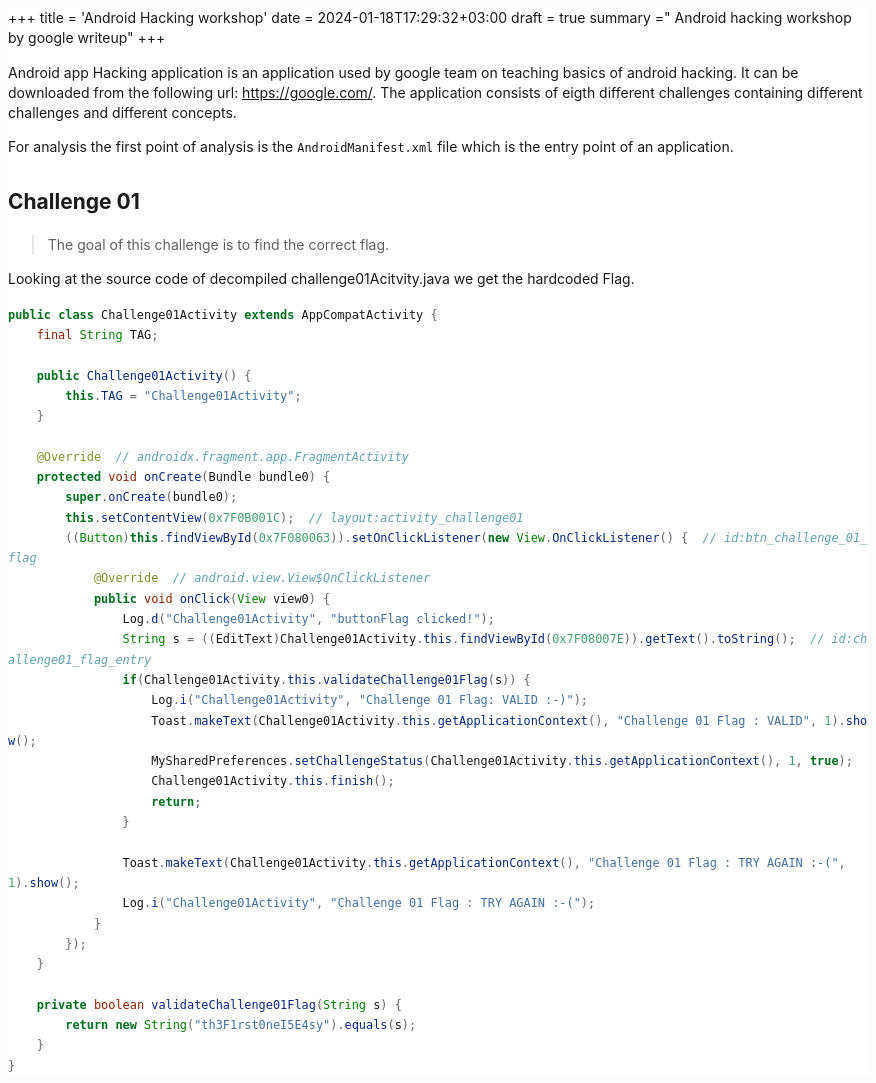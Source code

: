 +++
title = 'Android Hacking workshop'
date = 2024-01-18T17:29:32+03:00
draft = true
summary =" Android hacking workshop by google writeup"
+++

Android app Hacking application is an application used by google team on teaching basics of android hacking. It can be downloaded from the following url: https://google.com/. The application consists of eigth different challenges containing different challenges and different concepts.

For analysis the first point of analysis is the `AndroidManifest.xml` file which is the entry point of an application.

## Challenge 01

> The goal of this challenge is to find the correct flag.

Looking at the source code of decompiled challenge01Acitvity.java we get the hardcoded Flag.

```java
public class Challenge01Activity extends AppCompatActivity {
    final String TAG;

    public Challenge01Activity() {
        this.TAG = "Challenge01Activity";
    }

    @Override  // androidx.fragment.app.FragmentActivity
    protected void onCreate(Bundle bundle0) {
        super.onCreate(bundle0);
        this.setContentView(0x7F0B001C);  // layout:activity_challenge01
        ((Button)this.findViewById(0x7F080063)).setOnClickListener(new View.OnClickListener() {  // id:btn_challenge_01_flag
            @Override  // android.view.View$OnClickListener
            public void onClick(View view0) {
                Log.d("Challenge01Activity", "buttonFlag clicked!");
                String s = ((EditText)Challenge01Activity.this.findViewById(0x7F08007E)).getText().toString();  // id:challenge01_flag_entry
                if(Challenge01Activity.this.validateChallenge01Flag(s)) {
                    Log.i("Challenge01Activity", "Challenge 01 Flag: VALID :-)");
                    Toast.makeText(Challenge01Activity.this.getApplicationContext(), "Challenge 01 Flag : VALID", 1).show();
                    MySharedPreferences.setChallengeStatus(Challenge01Activity.this.getApplicationContext(), 1, true);
                    Challenge01Activity.this.finish();
                    return;
                }

                Toast.makeText(Challenge01Activity.this.getApplicationContext(), "Challenge 01 Flag : TRY AGAIN :-(", 1).show();
                Log.i("Challenge01Activity", "Challenge 01 Flag : TRY AGAIN :-(");
            }
        });
    }

    private boolean validateChallenge01Flag(String s) {
        return new String("th3F1rst0neI5E4sy").equals(s);
    }
}
```
